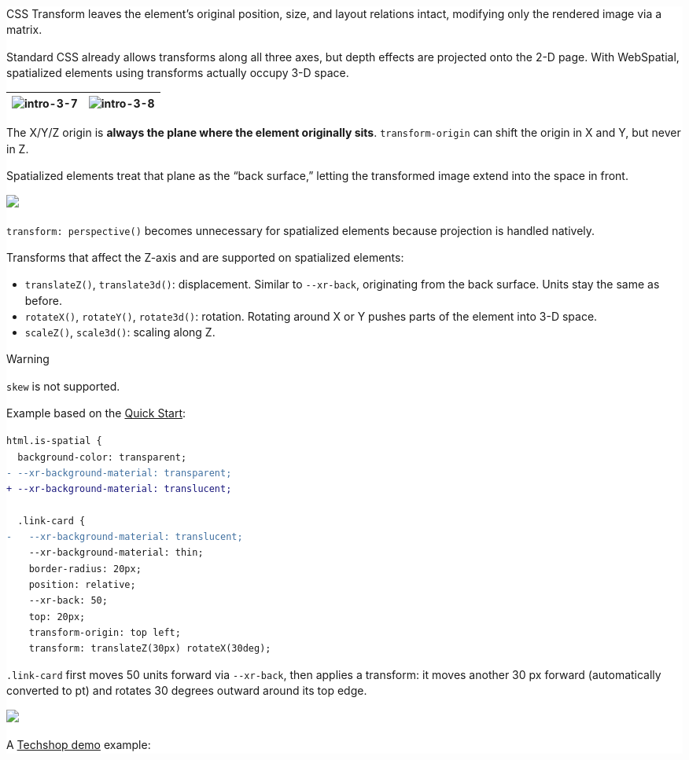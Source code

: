CSS Transform leaves the element’s original position, size, and layout relations intact, modifying only the rendered image via a matrix.

Standard CSS already allows transforms along all three axes, but depth effects are projected onto the 2-D page. With WebSpatial, spatialized elements using transforms actually occupy 3-D space.

| ![intro-3-7](../../../assets/intro/intro-3-7.png) | ![intro-3-8](../../../assets/intro/intro-3-8.png) |
|:---:|:---:|

The X/Y/Z origin is **always the plane where the element originally sits**. `transform-origin` can shift the origin in X and Y, but never in Z.

Spatialized elements treat that plane as the “back surface,” letting the transformed image extend into the space in front.

![](../../../assets/guide/3-13.png)

`transform: perspective()` becomes unnecessary for spatialized elements because projection is handled natively.

Transforms that affect the Z-axis and are supported on spatialized elements:

- `translateZ()`, `translate3d()`: displacement. Similar to `--xr-back`, originating from the back surface. Units stay the same as before.
- `rotateX()`, `rotateY()`, `rotate3d()`: rotation. Rotating around X or Y pushes parts of the element into 3-D space.
- `scaleZ()`, `scale3d()`: scaling along Z.

> [!WARNING]
> `skew` is not supported.

Example based on the [Quick Start]():

```diff  {highlight=10-14}
html.is-spatial {
  background-color: transparent;
- --xr-background-material: transparent;
+ --xr-background-material: translucent;

  .link-card {
-   --xr-background-material: translucent;
    --xr-background-material: thin;
    border-radius: 20px;
    position: relative;
    --xr-back: 50;
    top: 20px;
    transform-origin: top left;
    transform: translateZ(30px) rotateX(30deg);
```

`.link-card` first moves 50 units forward via `--xr-back`, then applies a transform: it moves another 30 px forward (automatically converted to pt) and rotates 30 degrees outward around its top edge.

![](../../../assets/guide/3-14.png)

A [Techshop demo]() example:
